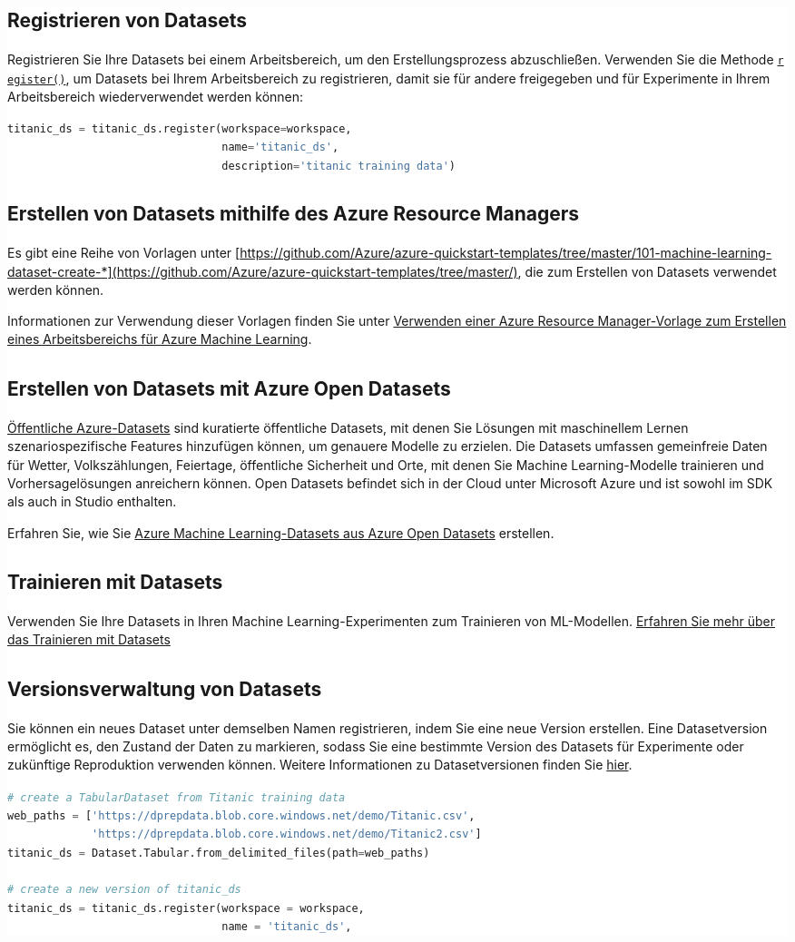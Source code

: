 ## <a name="register-datasets"></a>Registrieren von Datasets

Registrieren Sie Ihre Datasets bei einem Arbeitsbereich, um den Erstellungsprozess abzuschließen. Verwenden Sie die Methode [`register()`](/python/api/azureml-core/azureml.data.abstract_dataset.abstractdataset?preserve-view=true&view=azure-ml-py#&preserve-view=trueregister-workspace--name--description-none--tags-none--create-new-version-false-), um Datasets bei Ihrem Arbeitsbereich zu registrieren, damit sie für andere freigegeben und für Experimente in Ihrem Arbeitsbereich wiederverwendet werden können:

```Python
titanic_ds = titanic_ds.register(workspace=workspace,
                                 name='titanic_ds',
                                 description='titanic training data')
```

## <a name="create-datasets-using-azure-resource-manager"></a>Erstellen von Datasets mithilfe des Azure Resource Managers

Es gibt eine Reihe von Vorlagen unter [https://github.com/Azure/azure-quickstart-templates/tree/master/101-machine-learning-dataset-create-*](https://github.com/Azure/azure-quickstart-templates/tree/master/), die zum Erstellen von Datasets verwendet werden können.

Informationen zur Verwendung dieser Vorlagen finden Sie unter [Verwenden einer Azure Resource Manager-Vorlage zum Erstellen eines Arbeitsbereichs für Azure Machine Learning](how-to-create-workspace-template.md).


## <a name="create-datasets-with-azure-open-datasets"></a>Erstellen von Datasets mit Azure Open Datasets

[Öffentliche Azure-Datasets](https://azure.microsoft.com/services/open-datasets/) sind kuratierte öffentliche Datasets, mit denen Sie Lösungen mit maschinellem Lernen szenariospezifische Features hinzufügen können, um genauere Modelle zu erzielen. Die Datasets umfassen gemeinfreie Daten für Wetter, Volkszählungen, Feiertage, öffentliche Sicherheit und Orte, mit denen Sie Machine Learning-Modelle trainieren und Vorhersagelösungen anreichern können. Open Datasets befindet sich in der Cloud unter Microsoft Azure und ist sowohl im SDK als auch in Studio enthalten.

Erfahren Sie, wie Sie [Azure Machine Learning-Datasets aus Azure Open Datasets](../open-datasets/how-to-create-azure-machine-learning-dataset-from-open-dataset.md) erstellen. 

## <a name="train-with-datasets"></a>Trainieren mit Datasets

Verwenden Sie Ihre Datasets in Ihren Machine Learning-Experimenten zum Trainieren von ML-Modellen. [Erfahren Sie mehr über das Trainieren mit Datasets](how-to-train-with-datasets.md)

## <a name="version-datasets"></a>Versionsverwaltung von Datasets

Sie können ein neues Dataset unter demselben Namen registrieren, indem Sie eine neue Version erstellen. Eine Datasetversion ermöglicht es, den Zustand der Daten zu markieren, sodass Sie eine bestimmte Version des Datasets für Experimente oder zukünftige Reproduktion verwenden können. Weitere Informationen zu Datasetversionen finden Sie [hier](how-to-version-track-datasets.md).
```Python
# create a TabularDataset from Titanic training data
web_paths = ['https://dprepdata.blob.core.windows.net/demo/Titanic.csv',
             'https://dprepdata.blob.core.windows.net/demo/Titanic2.csv']
titanic_ds = Dataset.Tabular.from_delimited_files(path=web_paths)

# create a new version of titanic_ds
titanic_ds = titanic_ds.register(workspace = workspace,
                                 name = 'titanic_ds',
```